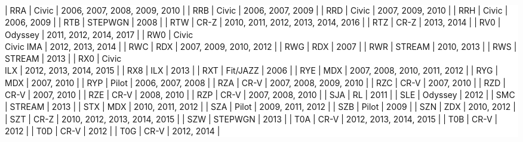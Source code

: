 | RRA | Civic | 2006, 2007, 2008, 2009, 2010 |
| RRB | Civic | 2006, 2007, 2009 |
| RRD | Civic | 2007, 2009, 2010 |
| RRH | Civic | 2006, 2009 |
| RTB | STEPWGN | 2008 |
| RTW | CR-Z | 2010, 2011, 2012, 2013, 2014, 2016 |
| RTZ | CR-Z | 2013, 2014 |
| RV0 | Odyssey | 2011, 2012, 2014, 2017 |
| RW0 | Civic<br>Civic IMA | 2012, 2013, 2014 |
| RWC | RDX | 2007, 2009, 2010, 2012 |
| RWG | RDX | 2007 |
| RWR | STREAM | 2010, 2013 |
| RWS | STREAM | 2013 |
| RX0 | Civic<br>ILX | 2012, 2013, 2014, 2015 |
| RX8 | ILX | 2013 |
| RXT | Fit/JAZZ | 2006 |
| RYE | MDX | 2007, 2008, 2010, 2011, 2012 |
| RYG | MDX | 2007, 2010 |
| RYP | Pilot | 2006, 2007, 2008 |
| RZA | CR-V | 2007, 2008, 2009, 2010 |
| RZC | CR-V | 2007, 2010 |
| RZD | CR-V | 2007, 2010 |
| RZE | CR-V | 2008, 2010 |
| RZP | CR-V | 2007, 2008, 2010 |
| SJA | RL | 2011 |
| SLE | Odyssey | 2012 |
| SMC | STREAM | 2013 |
| STX | MDX | 2010, 2011, 2012 |
| SZA | Pilot | 2009, 2011, 2012 |
| SZB | Pilot | 2009 |
| SZN | ZDX | 2010, 2012 |
| SZT | CR-Z | 2010, 2012, 2013, 2014, 2015 |
| SZW | STEPWGN | 2013 |
| T0A | CR-V | 2012, 2013, 2014, 2015 |
| T0B | CR-V | 2012 |
| T0D | CR-V | 2012 |
| T0G | CR-V | 2012, 2014 |